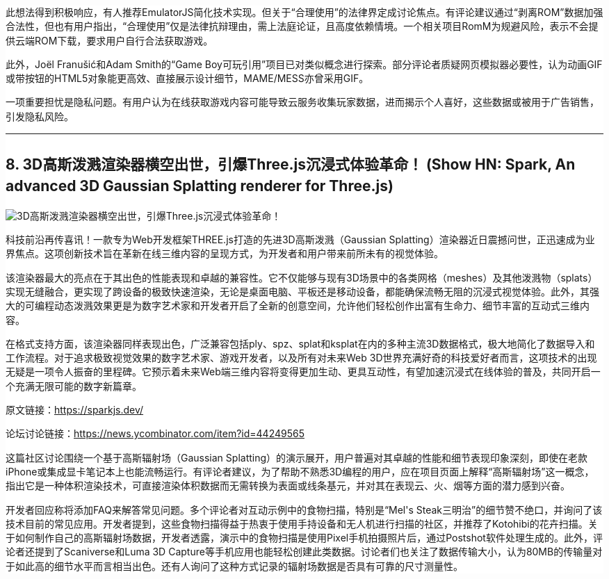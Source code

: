 此想法得到积极响应，有人推荐EmulatorJS简化技术实现。但关于“合理使用”的法律界定成讨论焦点。有评论建议通过“剥离ROM”数据加强合法性，但也有用户指出，“合理使用”仅是法律抗辩理由，需上法庭论证，且高度依赖情境。一个相关项目RomM为规避风险，表示不会提供云端ROM下载，要求用户自行合法获取游戏。

此外，Joël Franušić和Adam Smith的“Game Boy可玩引用”项目已对类似概念进行探索。部分评论者质疑网页模拟器必要性，认为动画GIF或带按钮的HTML5对象能更高效、直接展示设计细节，MAME/MESS亦曾采用GIF。

一项重要担忧是隐私问题。有用户认为在线获取游戏内容可能导致云服务收集玩家数据，进而揭示个人喜好，这些数据或被用于广告销售，引发隐私风险。

---

## 8. 3D高斯泼溅渲染器横空出世，引爆Three.js沉浸式体验革命！ (Show HN: Spark, An advanced 3D Gaussian Splatting renderer for Three.js)

![3D高斯泼溅渲染器横空出世，引爆Three.js沉浸式体验革命！ ](https://sparkjs.dev/assets/images/logo-hero.png)

科技前沿再传喜讯！一款专为Web开发框架THREE.js打造的先进3D高斯泼溅（Gaussian Splatting）渲染器近日震撼问世，正迅速成为业界焦点。这项创新技术旨在革新在线三维内容的呈现方式，为开发者和用户带来前所未有的视觉体验。

该渲染器最大的亮点在于其出色的性能表现和卓越的兼容性。它不仅能够与现有3D场景中的各类网格（meshes）及其他泼溅物（splats）实现无缝融合，更实现了跨设备的极致快速渲染，无论是桌面电脑、平板还是移动设备，都能确保流畅无阻的沉浸式视觉体验。此外，其强大的可编程动态泼溅效果更是为数字艺术家和开发者开启了全新的创意空间，允许他们轻松创作出富有生命力、细节丰富的互动式三维内容。

在格式支持方面，该渲染器同样表现出色，广泛兼容包括ply、spz、splat和ksplat在内的多种主流3D数据格式，极大地简化了数据导入和工作流程。对于追求极致视觉效果的数字艺术家、游戏开发者，以及所有对未来Web 3D世界充满好奇的科技爱好者而言，这项技术的出现无疑是一项令人振奋的里程碑。它预示着未来Web端三维内容将变得更加生动、更具互动性，有望加速沉浸式在线体验的普及，共同开启一个充满无限可能的数字新篇章。

原文链接：https://sparkjs.dev/

论坛讨论链接：https://news.ycombinator.com/item?id=44249565

这篇社区讨论围绕一个基于高斯辐射场（Gaussian Splatting）的演示展开，用户普遍对其卓越的性能和细节表现印象深刻，即使在老款iPhone或集成显卡笔记本上也能流畅运行。有评论者建议，为了帮助不熟悉3D编程的用户，应在项目页面上解释“高斯辐射场”这一概念，指出它是一种体积渲染技术，可直接渲染体积数据而无需转换为表面或线条基元，并对其在表现云、火、烟等方面的潜力感到兴奋。

开发者回应称将添加FAQ来解答常见问题。多个评论者对互动示例中的食物扫描，特别是“Mel's Steak三明治”的细节赞不绝口，并询问了该技术目前的常见应用。开发者提到，这些食物扫描得益于热衷于使用手持设备和无人机进行扫描的社区，并推荐了Kotohibi的花卉扫描。关于如何制作自己的高斯辐射场数据，开发者透露，演示中的食物扫描是使用Pixel手机拍摄照片后，通过Postshot软件处理生成的。此外，评论者还提到了Scaniverse和Luma 3D Capture等手机应用也能轻松创建此类数据。讨论者们也关注了数据传输大小，认为80MB的传输量对于如此高的细节水平而言相当出色。还有人询问了这种方式记录的辐射场数据是否具有可靠的尺寸测量性。

